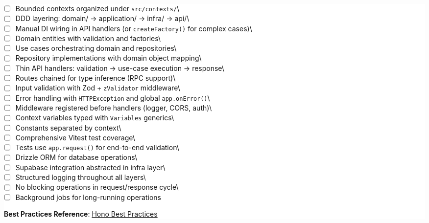 -   [ ] Bounded contexts organized under `src/contexts/`\
-   [ ] DDD layering: domain/ → application/ → infra/ → api/\
-   [ ] Manual DI wiring in API handlers (or `createFactory()` for complex cases)\
-   [ ] Domain entities with validation and factories\
-   [ ] Use cases orchestrating domain and repositories\
-   [ ] Repository implementations with domain object mapping\
-   [ ] Thin API handlers: validation → use-case execution → response\
-   [ ] Routes chained for type inference (RPC support)\
-   [ ] Input validation with Zod + `zValidator` middleware\
-   [ ] Error handling with `HTTPException` and global `app.onError()`\
-   [ ] Middleware registered before handlers (logger, CORS, auth)\
-   [ ] Context variables typed with `Variables` generics\
-   [ ] Constants separated by context\
-   [ ] Comprehensive Vitest test coverage\
-   [ ] Tests use `app.request()` for end-to-end validation\
-   [ ] Drizzle ORM for database operations\
-   [ ] Supabase integration abstracted in infra layer\
-   [ ] Structured logging throughout all layers\
-   [ ] No blocking operations in request/response cycle\
-   [ ] Background jobs for long-running operations

**Best Practices Reference**: [Hono Best Practices](https://hono.dev/docs/guides/best-practices)